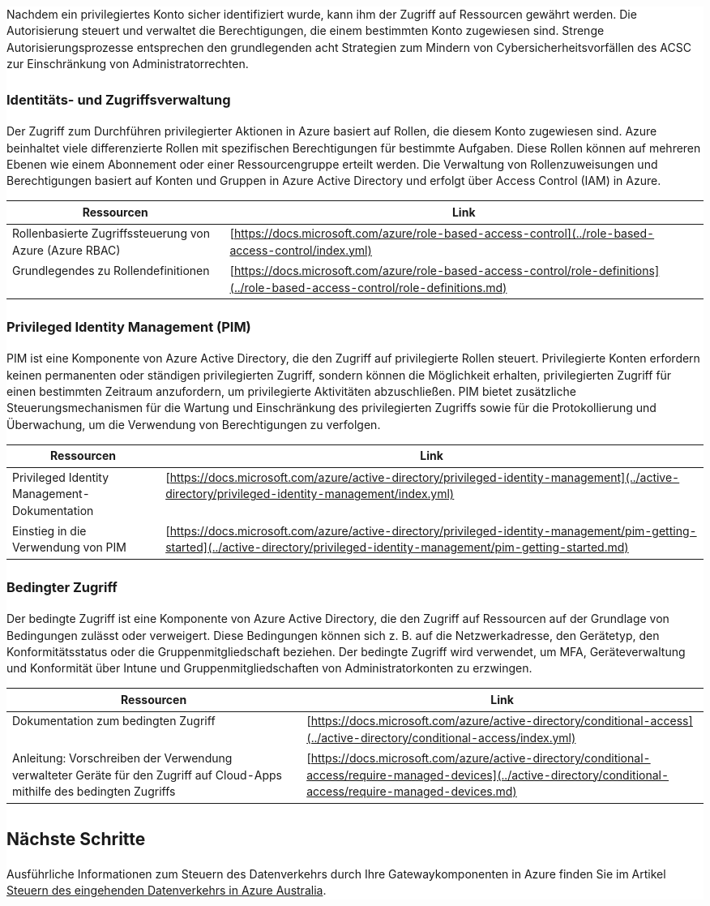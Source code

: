 Nachdem ein privilegiertes Konto sicher identifiziert wurde, kann ihm der Zugriff auf Ressourcen gewährt werden. Die Autorisierung steuert und verwaltet die Berechtigungen, die einem bestimmten Konto zugewiesen sind. Strenge Autorisierungsprozesse entsprechen den grundlegenden acht Strategien zum Mindern von Cybersicherheitsvorfällen des ACSC zur Einschränkung von Administratorrechten.

### <a name="identity-and-access-management"></a>Identitäts- und Zugriffsverwaltung

Der Zugriff zum Durchführen privilegierter Aktionen in Azure basiert auf Rollen, die diesem Konto zugewiesen sind. Azure beinhaltet viele differenzierte Rollen mit spezifischen Berechtigungen für bestimmte Aufgaben. Diese Rollen können auf mehreren Ebenen wie einem Abonnement oder einer Ressourcengruppe erteilt werden. Die Verwaltung von Rollenzuweisungen und Berechtigungen basiert auf Konten und Gruppen in Azure Active Directory und erfolgt über Access Control (IAM) in Azure.

|Ressourcen |Link |
|---|---|
|Rollenbasierte Zugriffssteuerung von Azure (Azure RBAC)|[https://docs.microsoft.com/azure/role-based-access-control](../role-based-access-control/index.yml)|
|Grundlegendes zu Rollendefinitionen|[https://docs.microsoft.com/azure/role-based-access-control/role-definitions](../role-based-access-control/role-definitions.md)|

### <a name="privileged-identity-management-pim"></a>Privileged Identity Management (PIM)

PIM ist eine Komponente von Azure Active Directory, die den Zugriff auf privilegierte Rollen steuert. Privilegierte Konten erfordern keinen permanenten oder ständigen privilegierten Zugriff, sondern können die Möglichkeit erhalten, privilegierten Zugriff für einen bestimmten Zeitraum anzufordern, um privilegierte Aktivitäten abzuschließen. PIM bietet zusätzliche Steuerungsmechanismen für die Wartung und Einschränkung des privilegierten Zugriffs sowie für die Protokollierung und Überwachung, um die Verwendung von Berechtigungen zu verfolgen.

|Ressourcen |Link |
|---|---|
|Privileged Identity Management-Dokumentation|[https://docs.microsoft.com/azure/active-directory/privileged-identity-management](../active-directory/privileged-identity-management/index.yml)|
|Einstieg in die Verwendung von PIM|[https://docs.microsoft.com/azure/active-directory/privileged-identity-management/pim-getting-started](../active-directory/privileged-identity-management/pim-getting-started.md)|

### <a name="conditional-access"></a>Bedingter Zugriff

Der bedingte Zugriff ist eine Komponente von Azure Active Directory, die den Zugriff auf Ressourcen auf der Grundlage von Bedingungen zulässt oder verweigert. Diese Bedingungen können sich z. B. auf die Netzwerkadresse, den Gerätetyp, den Konformitätsstatus oder die Gruppenmitgliedschaft beziehen. Der bedingte Zugriff wird verwendet, um MFA, Geräteverwaltung und Konformität über Intune und Gruppenmitgliedschaften von Administratorkonten zu erzwingen.

|Ressourcen |Link |
|---|---|
|Dokumentation zum bedingten Zugriff|[https://docs.microsoft.com/azure/active-directory/conditional-access](../active-directory/conditional-access/index.yml)|
|Anleitung: Vorschreiben der Verwendung verwalteter Geräte für den Zugriff auf Cloud-Apps mithilfe des bedingten Zugriffs|[https://docs.microsoft.com/azure/active-directory/conditional-access/require-managed-devices](../active-directory/conditional-access/require-managed-devices.md)|

## <a name="next-steps"></a>Nächste Schritte

Ausführliche Informationen zum Steuern des Datenverkehrs durch Ihre Gatewaykomponenten in Azure finden Sie im Artikel [Steuern des eingehenden Datenverkehrs in Azure Australia](gateway-ingress-traffic.md).
